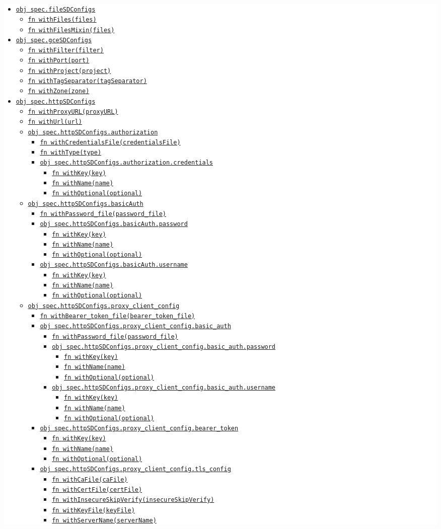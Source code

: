   * [`obj spec.fileSDConfigs`](#obj-specfilesdconfigs)
    * [`fn withFiles(files)`](#fn-specfilesdconfigswithfiles)
    * [`fn withFilesMixin(files)`](#fn-specfilesdconfigswithfilesmixin)
  * [`obj spec.gceSDConfigs`](#obj-specgcesdconfigs)
    * [`fn withFilter(filter)`](#fn-specgcesdconfigswithfilter)
    * [`fn withPort(port)`](#fn-specgcesdconfigswithport)
    * [`fn withProject(project)`](#fn-specgcesdconfigswithproject)
    * [`fn withTagSeparator(tagSeparator)`](#fn-specgcesdconfigswithtagseparator)
    * [`fn withZone(zone)`](#fn-specgcesdconfigswithzone)
  * [`obj spec.httpSDConfigs`](#obj-spechttpsdconfigs)
    * [`fn withProxyURL(proxyURL)`](#fn-spechttpsdconfigswithproxyurl)
    * [`fn withUrl(url)`](#fn-spechttpsdconfigswithurl)
    * [`obj spec.httpSDConfigs.authorization`](#obj-spechttpsdconfigsauthorization)
      * [`fn withCredentialsFile(credentialsFile)`](#fn-spechttpsdconfigsauthorizationwithcredentialsfile)
      * [`fn withType(type)`](#fn-spechttpsdconfigsauthorizationwithtype)
      * [`obj spec.httpSDConfigs.authorization.credentials`](#obj-spechttpsdconfigsauthorizationcredentials)
        * [`fn withKey(key)`](#fn-spechttpsdconfigsauthorizationcredentialswithkey)
        * [`fn withName(name)`](#fn-spechttpsdconfigsauthorizationcredentialswithname)
        * [`fn withOptional(optional)`](#fn-spechttpsdconfigsauthorizationcredentialswithoptional)
    * [`obj spec.httpSDConfigs.basicAuth`](#obj-spechttpsdconfigsbasicauth)
      * [`fn withPassword_file(password_file)`](#fn-spechttpsdconfigsbasicauthwithpassword_file)
      * [`obj spec.httpSDConfigs.basicAuth.password`](#obj-spechttpsdconfigsbasicauthpassword)
        * [`fn withKey(key)`](#fn-spechttpsdconfigsbasicauthpasswordwithkey)
        * [`fn withName(name)`](#fn-spechttpsdconfigsbasicauthpasswordwithname)
        * [`fn withOptional(optional)`](#fn-spechttpsdconfigsbasicauthpasswordwithoptional)
      * [`obj spec.httpSDConfigs.basicAuth.username`](#obj-spechttpsdconfigsbasicauthusername)
        * [`fn withKey(key)`](#fn-spechttpsdconfigsbasicauthusernamewithkey)
        * [`fn withName(name)`](#fn-spechttpsdconfigsbasicauthusernamewithname)
        * [`fn withOptional(optional)`](#fn-spechttpsdconfigsbasicauthusernamewithoptional)
    * [`obj spec.httpSDConfigs.proxy_client_config`](#obj-spechttpsdconfigsproxy_client_config)
      * [`fn withBearer_token_file(bearer_token_file)`](#fn-spechttpsdconfigsproxy_client_configwithbearer_token_file)
      * [`obj spec.httpSDConfigs.proxy_client_config.basic_auth`](#obj-spechttpsdconfigsproxy_client_configbasic_auth)
        * [`fn withPassword_file(password_file)`](#fn-spechttpsdconfigsproxy_client_configbasic_authwithpassword_file)
        * [`obj spec.httpSDConfigs.proxy_client_config.basic_auth.password`](#obj-spechttpsdconfigsproxy_client_configbasic_authpassword)
          * [`fn withKey(key)`](#fn-spechttpsdconfigsproxy_client_configbasic_authpasswordwithkey)
          * [`fn withName(name)`](#fn-spechttpsdconfigsproxy_client_configbasic_authpasswordwithname)
          * [`fn withOptional(optional)`](#fn-spechttpsdconfigsproxy_client_configbasic_authpasswordwithoptional)
        * [`obj spec.httpSDConfigs.proxy_client_config.basic_auth.username`](#obj-spechttpsdconfigsproxy_client_configbasic_authusername)
          * [`fn withKey(key)`](#fn-spechttpsdconfigsproxy_client_configbasic_authusernamewithkey)
          * [`fn withName(name)`](#fn-spechttpsdconfigsproxy_client_configbasic_authusernamewithname)
          * [`fn withOptional(optional)`](#fn-spechttpsdconfigsproxy_client_configbasic_authusernamewithoptional)
      * [`obj spec.httpSDConfigs.proxy_client_config.bearer_token`](#obj-spechttpsdconfigsproxy_client_configbearer_token)
        * [`fn withKey(key)`](#fn-spechttpsdconfigsproxy_client_configbearer_tokenwithkey)
        * [`fn withName(name)`](#fn-spechttpsdconfigsproxy_client_configbearer_tokenwithname)
        * [`fn withOptional(optional)`](#fn-spechttpsdconfigsproxy_client_configbearer_tokenwithoptional)
      * [`obj spec.httpSDConfigs.proxy_client_config.tls_config`](#obj-spechttpsdconfigsproxy_client_configtls_config)
        * [`fn withCaFile(caFile)`](#fn-spechttpsdconfigsproxy_client_configtls_configwithcafile)
        * [`fn withCertFile(certFile)`](#fn-spechttpsdconfigsproxy_client_configtls_configwithcertfile)
        * [`fn withInsecureSkipVerify(insecureSkipVerify)`](#fn-spechttpsdconfigsproxy_client_configtls_configwithinsecureskipverify)
        * [`fn withKeyFile(keyFile)`](#fn-spechttpsdconfigsproxy_client_configtls_configwithkeyfile)
        * [`fn withServerName(serverName)`](#fn-spechttpsdconfigsproxy_client_configtls_configwithservername)